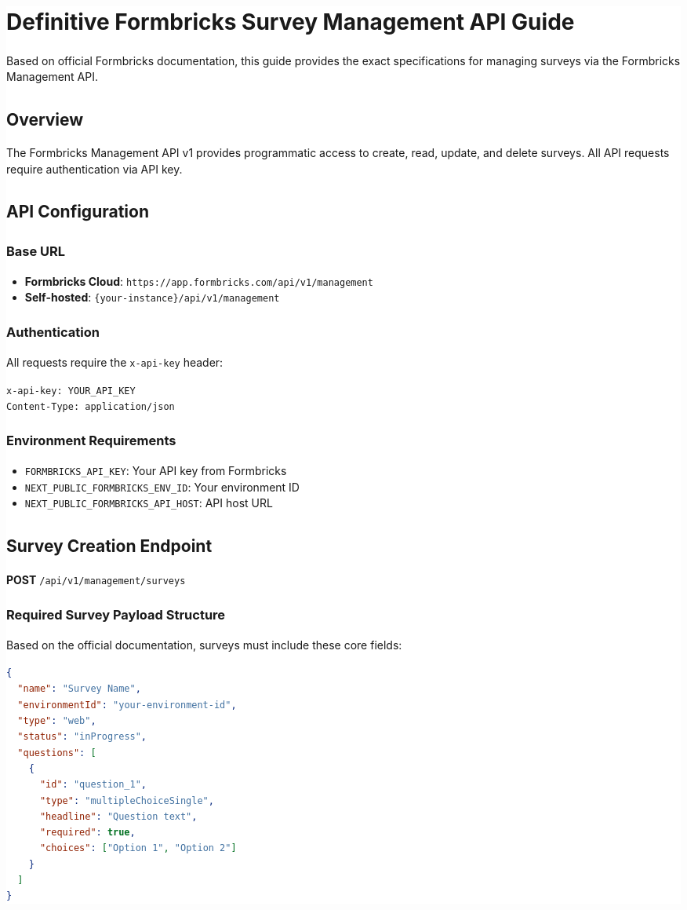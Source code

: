 # Definitive Formbricks Survey Management API Guide

Based on official Formbricks documentation, this guide provides the exact specifications for managing surveys via the Formbricks Management API.

## Overview

The Formbricks Management API v1 provides programmatic access to create, read, update, and delete surveys. All API requests require authentication via API key.

## API Configuration

### Base URL
- **Formbricks Cloud**: `https://app.formbricks.com/api/v1/management`
- **Self-hosted**: `{your-instance}/api/v1/management`

### Authentication
All requests require the `x-api-key` header:
```http
x-api-key: YOUR_API_KEY
Content-Type: application/json
```

### Environment Requirements
- `FORMBRICKS_API_KEY`: Your API key from Formbricks
- `NEXT_PUBLIC_FORMBRICKS_ENV_ID`: Your environment ID
- `NEXT_PUBLIC_FORMBRICKS_API_HOST`: API host URL

## Survey Creation Endpoint

**POST** `/api/v1/management/surveys`

### Required Survey Payload Structure

Based on the official documentation, surveys must include these core fields:

```json
{
  "name": "Survey Name",
  "environmentId": "your-environment-id",
  "type": "web",
  "status": "inProgress",
  "questions": [
    {
      "id": "question_1",
      "type": "multipleChoiceSingle",
      "headline": "Question text",
      "required": true,
      "choices": ["Option 1", "Option 2"]
    }
  ]
}
```
